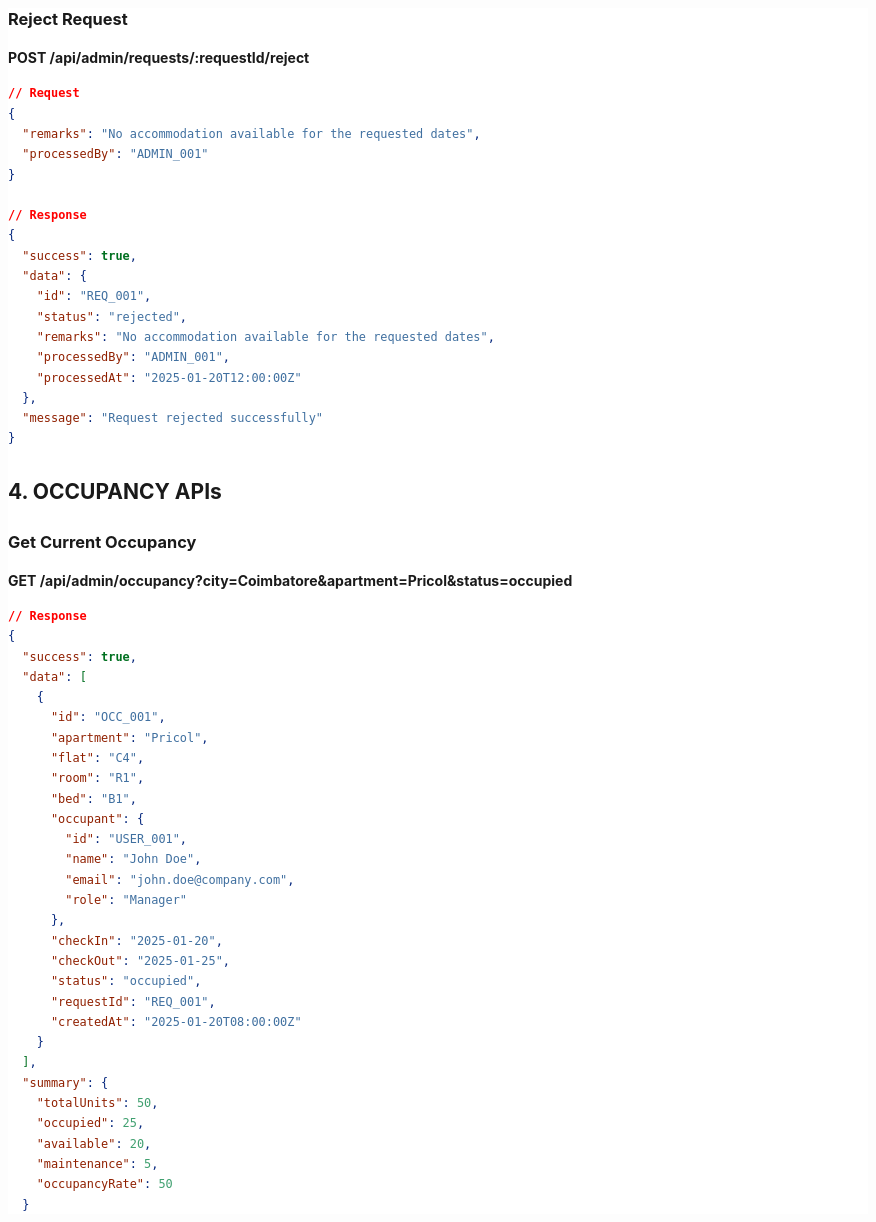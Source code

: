 ```json
```

### Reject Request

**POST /api/admin/requests/:requestId/reject**

```json
// Request
{
  "remarks": "No accommodation available for the requested dates",
  "processedBy": "ADMIN_001"
}

// Response
{
  "success": true,
  "data": {
    "id": "REQ_001",
    "status": "rejected",
    "remarks": "No accommodation available for the requested dates",
    "processedBy": "ADMIN_001",
    "processedAt": "2025-01-20T12:00:00Z"
  },
  "message": "Request rejected successfully"
}
```

## 4. OCCUPANCY APIs

### Get Current Occupancy

**GET /api/admin/occupancy?city=Coimbatore&apartment=Pricol&status=occupied**

```json
// Response
{
  "success": true,
  "data": [
    {
      "id": "OCC_001",
      "apartment": "Pricol",
      "flat": "C4",
      "room": "R1",
      "bed": "B1",
      "occupant": {
        "id": "USER_001",
        "name": "John Doe",
        "email": "john.doe@company.com",
        "role": "Manager"
      },
      "checkIn": "2025-01-20",
      "checkOut": "2025-01-25",
      "status": "occupied",
      "requestId": "REQ_001",
      "createdAt": "2025-01-20T08:00:00Z"
    }
  ],
  "summary": {
    "totalUnits": 50,
    "occupied": 25,
    "available": 20,
    "maintenance": 5,
    "occupancyRate": 50
  }
```